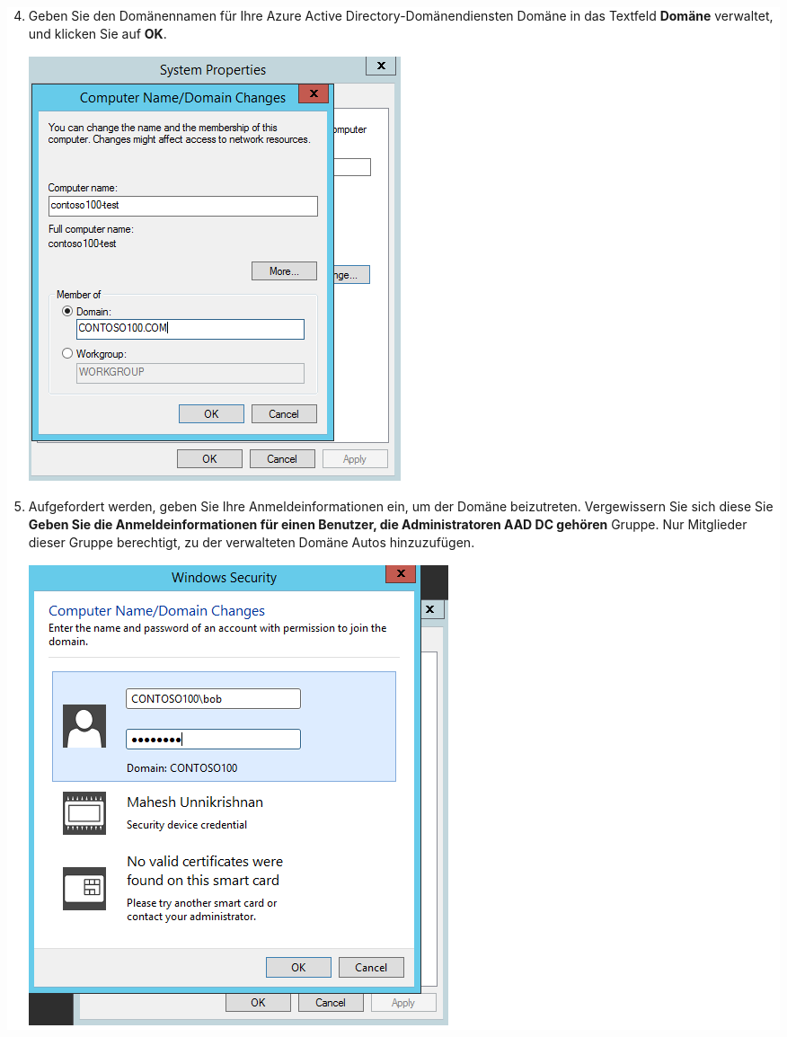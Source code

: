 4. Geben Sie den Domänennamen für Ihre Azure Active Directory-Domänendiensten Domäne in das Textfeld **Domäne** verwaltet, und klicken Sie auf **OK**.

    ![Geben Sie die Domäne verknüpft werden](./media/active-directory-domain-services-admin-guide/join-domain-system-properties-specify-domain.png)

5. Aufgefordert werden, geben Sie Ihre Anmeldeinformationen ein, um der Domäne beizutreten. Vergewissern Sie sich diese Sie **Geben Sie die Anmeldeinformationen für einen Benutzer, die Administratoren AAD DC gehören** Gruppe. Nur Mitglieder dieser Gruppe berechtigt, zu der verwalteten Domäne Autos hinzuzufügen.

    ![Geben Sie die Anmeldeinformationen für beitreten zu einer Domäne](./media/active-directory-domain-services-admin-guide/join-domain-system-properties-specify-credentials.png)
